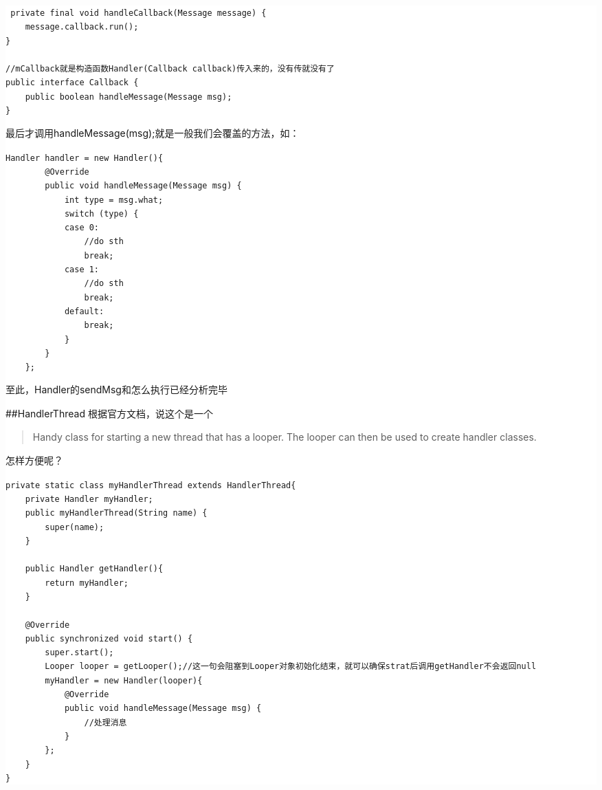 	 private final void handleCallback(Message message) {
        message.callback.run();
    }

	//mCallback就是构造函数Handler(Callback callback)传入来的，没有传就没有了
	public interface Callback {
        public boolean handleMessage(Message msg);
    }


最后才调用handleMessage(msg);就是一般我们会覆盖的方法，如：
	
	Handler handler = new Handler(){
			@Override
			public void handleMessage(Message msg) {
				int type = msg.what;
				switch (type) {
				case 0:
					//do sth
					break;
				case 1:
					//do sth
					break;
				default:
					break;
				}
			}
		};		

至此，Handler的sendMsg和怎么执行已经分析完毕

##HandlerThread
根据官方文档，说这个是一个
>Handy class for starting a new thread that has a looper. The looper can then be used to create handler classes.

怎样方便呢？

	private static class myHandlerThread extends HandlerThread{
		private Handler myHandler;
		public myHandlerThread(String name) {
			super(name);
		}
		
		public Handler getHandler(){
			return myHandler;
		}

		@Override
		public synchronized void start() {
			super.start();
			Looper looper = getLooper();//这一句会阻塞到Looper对象初始化结束，就可以确保strat后调用getHandler不会返回null
			myHandler = new Handler(looper){
				@Override
				public void handleMessage(Message msg) {
					//处理消息
				}
			};
		}
	}
